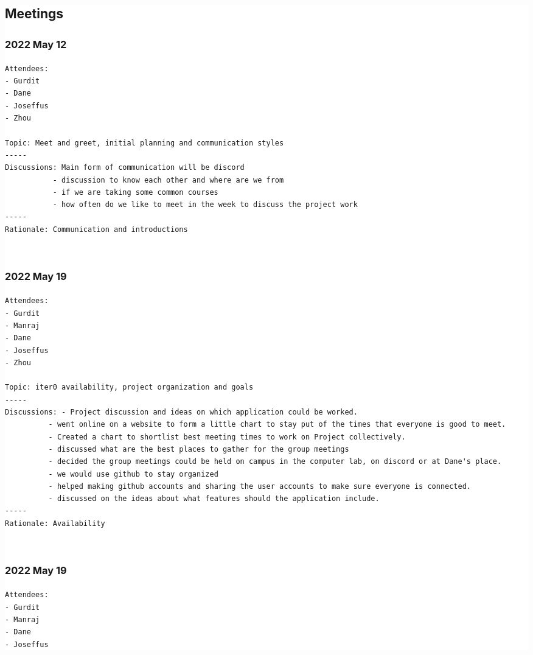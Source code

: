 ## Meetings

### 2022 May 12
    Attendees:  
    - Gurdit
    - Dane
    - Joseffus
    - Zhou

    Topic: Meet and greet, initial planning and communication styles
    -----
    Discussions: Main form of communication will be discord
               - discussion to know each other and where are we from
               - if we are taking some common courses
               - how often do we like to meet in the week to discuss the project work
    -----
    Rationale: Communication and introductions 
<br>

### 2022 May 19  
    Attendees:  
    - Gurdit
    - Manraj
    - Dane
    - Joseffus
    - Zhou

    Topic: iter0 availability, project organization and goals 
    -----
    Discussions: - Project discussion and ideas on which application could be worked.
              - went online on a website to form a little chart to stay put of the times that everyone is good to meet.
              - Created a chart to shortlist best meeting times to work on Project collectively.
              - discussed what are the best places to gather for the group meetings
              - decided the group meetings could be held on campus in the computer lab, on discord or at Dane's place.
              - we would use github to stay organized
              - helped making github accounts and sharing the user accounts to make sure everyone is connected.
              - discussed on the ideas about what features should the application include.
    -----  
    Rationale: Availability  
<br>

### 2022 May 19  
    Attendees:  
    - Gurdit
    - Manraj
    - Dane
    - Joseffus

